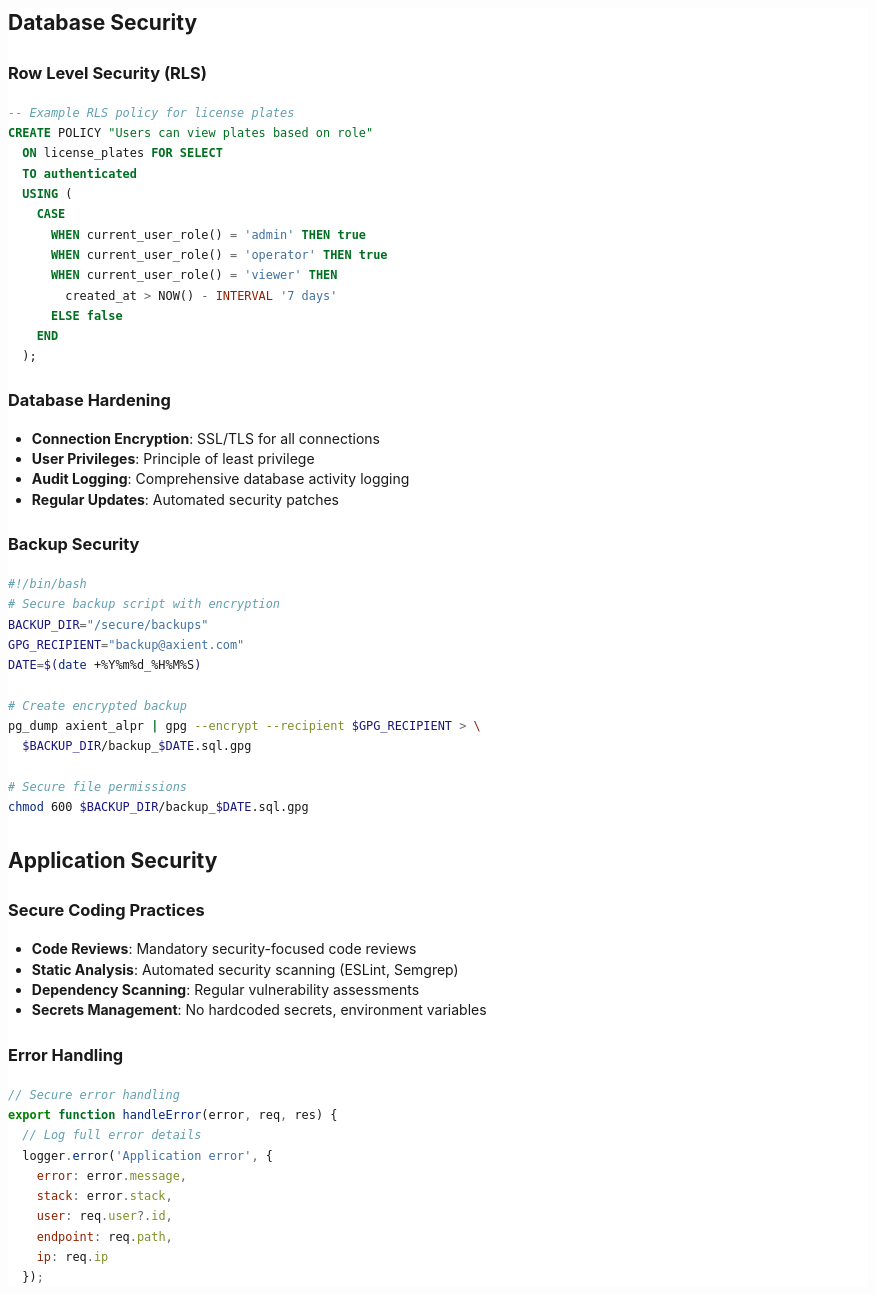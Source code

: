 ## Database Security

### Row Level Security (RLS)
```sql
-- Example RLS policy for license plates
CREATE POLICY "Users can view plates based on role"
  ON license_plates FOR SELECT
  TO authenticated
  USING (
    CASE 
      WHEN current_user_role() = 'admin' THEN true
      WHEN current_user_role() = 'operator' THEN true
      WHEN current_user_role() = 'viewer' THEN 
        created_at > NOW() - INTERVAL '7 days'
      ELSE false
    END
  );
```

### Database Hardening
- **Connection Encryption**: SSL/TLS for all connections
- **User Privileges**: Principle of least privilege
- **Audit Logging**: Comprehensive database activity logging
- **Regular Updates**: Automated security patches

### Backup Security
```bash
#!/bin/bash
# Secure backup script with encryption
BACKUP_DIR="/secure/backups"
GPG_RECIPIENT="backup@axient.com"
DATE=$(date +%Y%m%d_%H%M%S)

# Create encrypted backup
pg_dump axient_alpr | gpg --encrypt --recipient $GPG_RECIPIENT > \
  $BACKUP_DIR/backup_$DATE.sql.gpg

# Secure file permissions
chmod 600 $BACKUP_DIR/backup_$DATE.sql.gpg
```

## Application Security

### Secure Coding Practices
- **Code Reviews**: Mandatory security-focused code reviews
- **Static Analysis**: Automated security scanning (ESLint, Semgrep)
- **Dependency Scanning**: Regular vulnerability assessments
- **Secrets Management**: No hardcoded secrets, environment variables

### Error Handling
```javascript
// Secure error handling
export function handleError(error, req, res) {
  // Log full error details
  logger.error('Application error', {
    error: error.message,
    stack: error.stack,
    user: req.user?.id,
    endpoint: req.path,
    ip: req.ip
  });

```